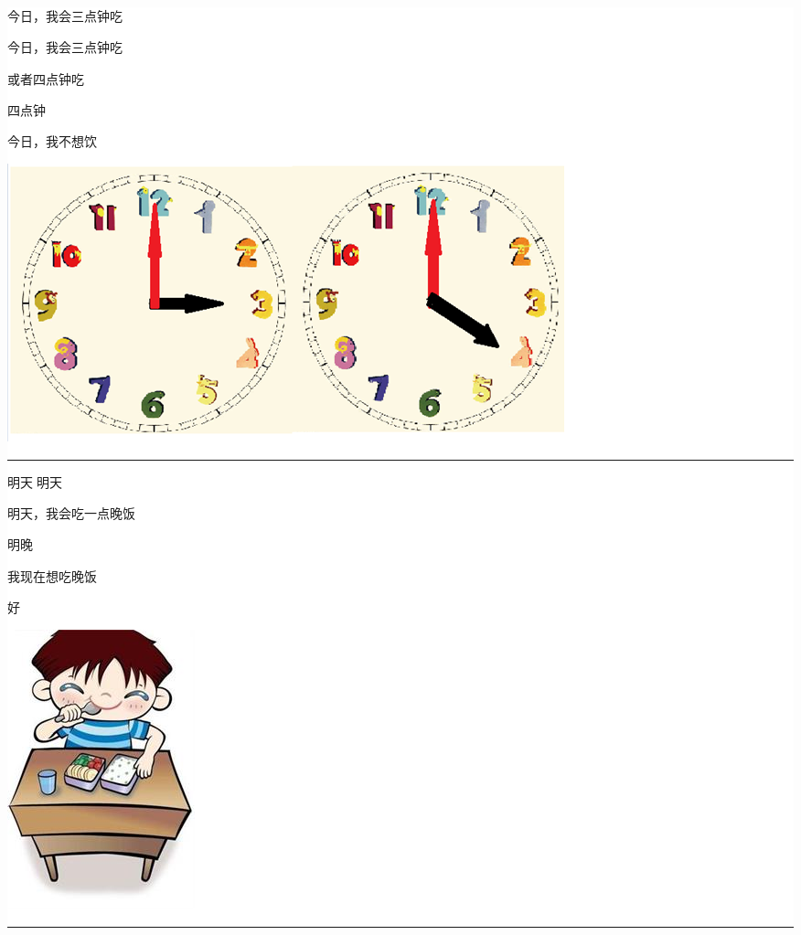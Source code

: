 今日，我会三点钟吃

今日，我会三点钟吃

或者四点钟吃

四点钟

今日，我不想饮

![](012images/34dian.png)

---

明天 明天

明天，我会吃一点晚饭

明晚

我现在想吃晚饭

好

![](012images/chi2.jpg)

---